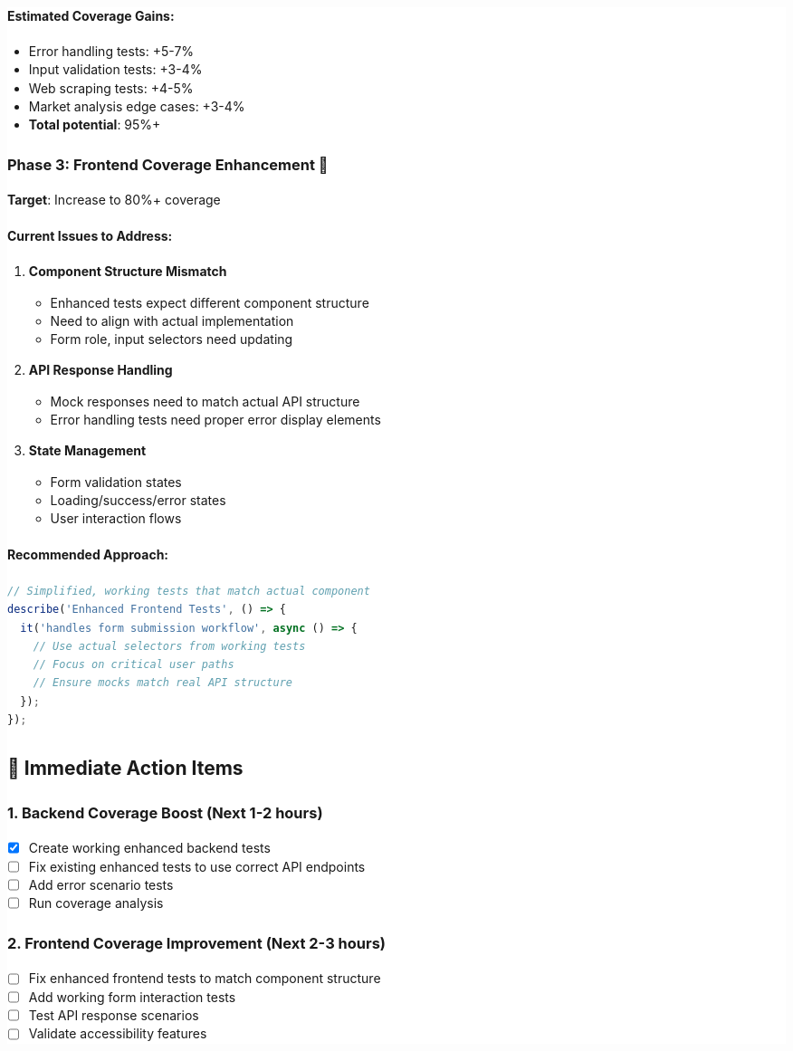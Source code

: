 #### Estimated Coverage Gains:
- Error handling tests: +5-7%
- Input validation tests: +3-4%  
- Web scraping tests: +4-5%
- Market analysis edge cases: +3-4%
- **Total potential**: 95%+

### Phase 3: Frontend Coverage Enhancement 🔄
**Target**: Increase to 80%+ coverage

#### Current Issues to Address:

1. **Component Structure Mismatch**
   - Enhanced tests expect different component structure
   - Need to align with actual implementation
   - Form role, input selectors need updating

2. **API Response Handling**
   - Mock responses need to match actual API structure
   - Error handling tests need proper error display elements

3. **State Management**
   - Form validation states
   - Loading/success/error states
   - User interaction flows

#### Recommended Approach:
```javascript
// Simplified, working tests that match actual component
describe('Enhanced Frontend Tests', () => {
  it('handles form submission workflow', async () => {
    // Use actual selectors from working tests
    // Focus on critical user paths
    // Ensure mocks match real API structure
  });
});
```

## 🚀 Immediate Action Items

### 1. Backend Coverage Boost (Next 1-2 hours)
- [x] Create working enhanced backend tests
- [ ] Fix existing enhanced tests to use correct API endpoints
- [ ] Add error scenario tests
- [ ] Run coverage analysis

### 2. Frontend Coverage Improvement (Next 2-3 hours)  
- [ ] Fix enhanced frontend tests to match component structure
- [ ] Add working form interaction tests
- [ ] Test API response scenarios
- [ ] Validate accessibility features
